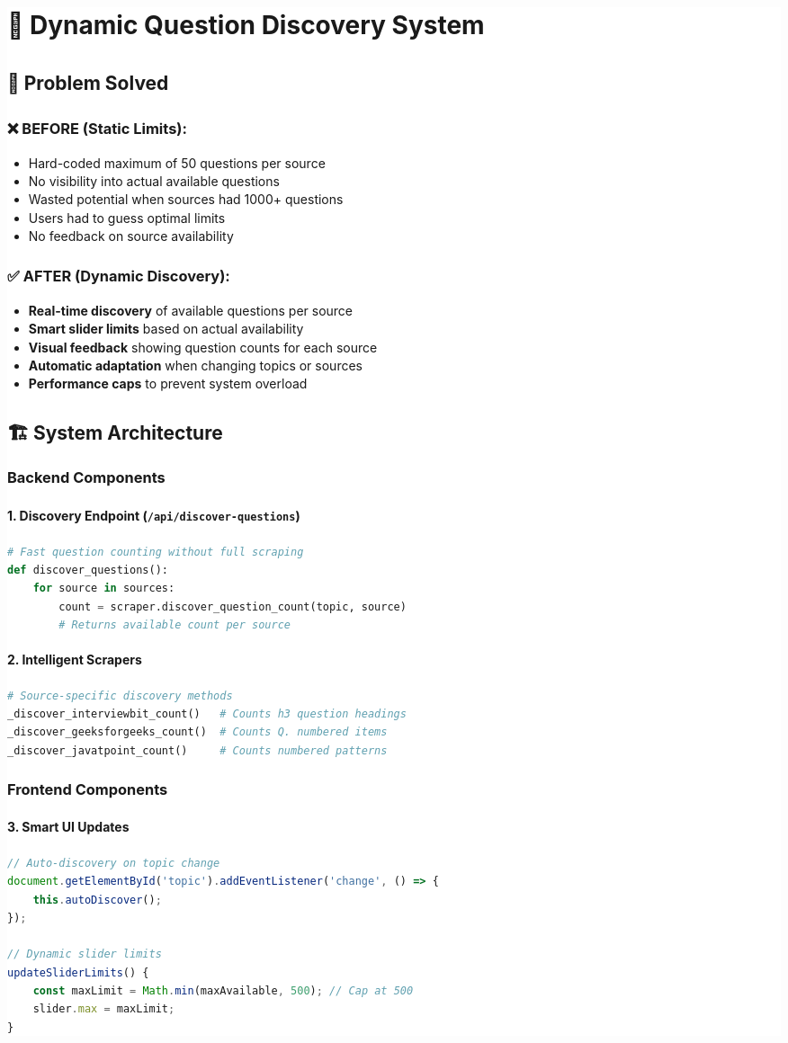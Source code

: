 # 🔄 Dynamic Question Discovery System

## 🎯 **Problem Solved**

### **❌ BEFORE (Static Limits):**
- Hard-coded maximum of 50 questions per source
- No visibility into actual available questions 
- Wasted potential when sources had 1000+ questions
- Users had to guess optimal limits
- No feedback on source availability

### **✅ AFTER (Dynamic Discovery):**
- **Real-time discovery** of available questions per source
- **Smart slider limits** based on actual availability  
- **Visual feedback** showing question counts for each source
- **Automatic adaptation** when changing topics or sources
- **Performance caps** to prevent system overload

## 🏗️ **System Architecture**

### **Backend Components**

#### **1. Discovery Endpoint** (`/api/discover-questions`)
```python
# Fast question counting without full scraping
def discover_questions():
    for source in sources:
        count = scraper.discover_question_count(topic, source)
        # Returns available count per source
```

#### **2. Intelligent Scrapers**
```python
# Source-specific discovery methods
_discover_interviewbit_count()   # Counts h3 question headings
_discover_geeksforgeeks_count()  # Counts Q. numbered items  
_discover_javatpoint_count()     # Counts numbered patterns
```

### **Frontend Components**

#### **3. Smart UI Updates**
```javascript
// Auto-discovery on topic change
document.getElementById('topic').addEventListener('change', () => {
    this.autoDiscover();
});

// Dynamic slider limits
updateSliderLimits() {
    const maxLimit = Math.min(maxAvailable, 500); // Cap at 500
    slider.max = maxLimit;
}
```
